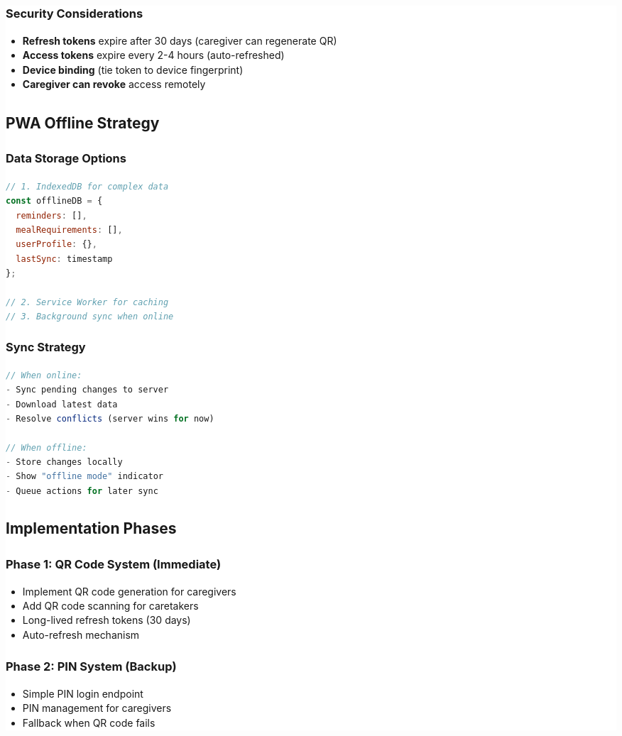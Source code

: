 ### Security Considerations

- **Refresh tokens** expire after 30 days (caregiver can regenerate QR)
- **Access tokens** expire every 2-4 hours (auto-refreshed)
- **Device binding** (tie token to device fingerprint)
- **Caregiver can revoke** access remotely

## PWA Offline Strategy

### Data Storage Options

```javascript
// 1. IndexedDB for complex data
const offlineDB = {
  reminders: [],
  mealRequirements: [],
  userProfile: {},
  lastSync: timestamp
};

// 2. Service Worker for caching
// 3. Background sync when online
```

### Sync Strategy

```javascript
// When online:
- Sync pending changes to server
- Download latest data
- Resolve conflicts (server wins for now)

// When offline:
- Store changes locally
- Show "offline mode" indicator
- Queue actions for later sync
```

## Implementation Phases

### Phase 1: QR Code System (Immediate)
- Implement QR code generation for caregivers
- Add QR code scanning for caretakers
- Long-lived refresh tokens (30 days)
- Auto-refresh mechanism

### Phase 2: PIN System (Backup)
- Simple PIN login endpoint
- PIN management for caregivers
- Fallback when QR code fails
